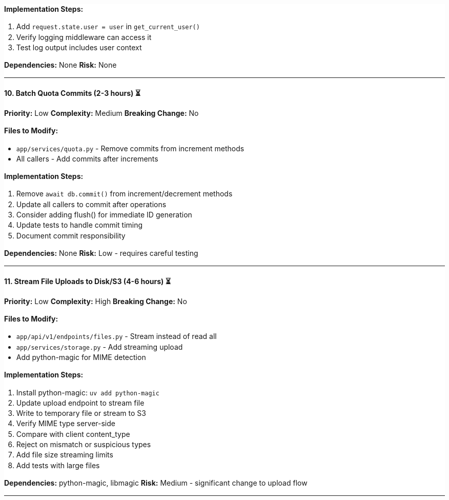 **Implementation Steps:**
1. Add `request.state.user = user` in `get_current_user()`
2. Verify logging middleware can access it
3. Test log output includes user context

**Dependencies:** None
**Risk:** None

---

#### 10. Batch Quota Commits (2-3 hours) ⏳
**Priority:** Low
**Complexity:** Medium
**Breaking Change:** No

**Files to Modify:**
- `app/services/quota.py` - Remove commits from increment methods
- All callers - Add commits after increments

**Implementation Steps:**
1. Remove `await db.commit()` from increment/decrement methods
2. Update all callers to commit after operations
3. Consider adding flush() for immediate ID generation
4. Update tests to handle commit timing
5. Document commit responsibility

**Dependencies:** None
**Risk:** Low - requires careful testing

---

#### 11. Stream File Uploads to Disk/S3 (4-6 hours) ⏳
**Priority:** Low
**Complexity:** High
**Breaking Change:** No

**Files to Modify:**
- `app/api/v1/endpoints/files.py` - Stream instead of read all
- `app/services/storage.py` - Add streaming upload
- Add python-magic for MIME detection

**Implementation Steps:**
1. Install python-magic: `uv add python-magic`
2. Update upload endpoint to stream file
3. Write to temporary file or stream to S3
4. Verify MIME type server-side
5. Compare with client content_type
6. Reject on mismatch or suspicious types
7. Add file size streaming limits
8. Add tests with large files

**Dependencies:** python-magic, libmagic
**Risk:** Medium - significant change to upload flow

---
